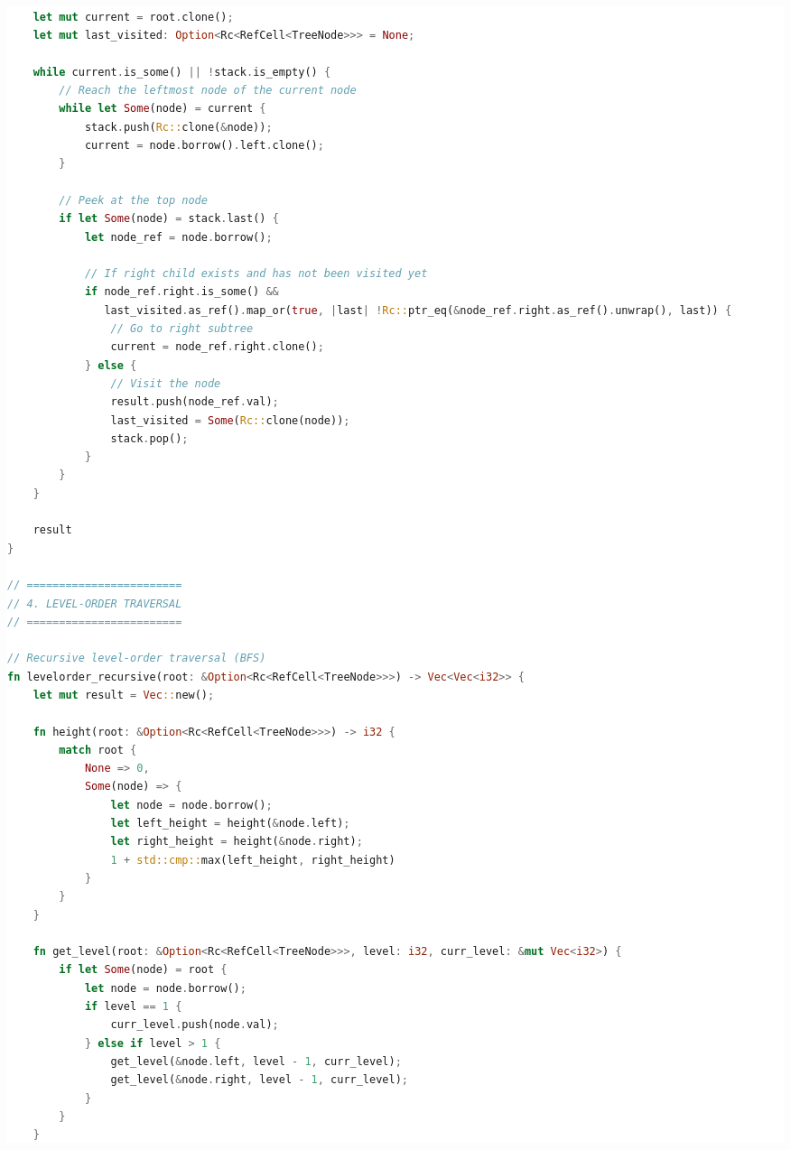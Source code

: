 ```rust
    let mut current = root.clone();
    let mut last_visited: Option<Rc<RefCell<TreeNode>>> = None;
    
    while current.is_some() || !stack.is_empty() {
        // Reach the leftmost node of the current node
        while let Some(node) = current {
            stack.push(Rc::clone(&node));
            current = node.borrow().left.clone();
        }
        
        // Peek at the top node
        if let Some(node) = stack.last() {
            let node_ref = node.borrow();
            
            // If right child exists and has not been visited yet
            if node_ref.right.is_some() && 
               last_visited.as_ref().map_or(true, |last| !Rc::ptr_eq(&node_ref.right.as_ref().unwrap(), last)) {
                // Go to right subtree
                current = node_ref.right.clone();
            } else {
                // Visit the node
                result.push(node_ref.val);
                last_visited = Some(Rc::clone(node));
                stack.pop();
            }
        }
    }
    
    result
}

// ========================
// 4. LEVEL-ORDER TRAVERSAL
// ========================

// Recursive level-order traversal (BFS)
fn levelorder_recursive(root: &Option<Rc<RefCell<TreeNode>>>) -> Vec<Vec<i32>> {
    let mut result = Vec::new();
    
    fn height(root: &Option<Rc<RefCell<TreeNode>>>) -> i32 {
        match root {
            None => 0,
            Some(node) => {
                let node = node.borrow();
                let left_height = height(&node.left);
                let right_height = height(&node.right);
                1 + std::cmp::max(left_height, right_height)
            }
        }
    }
    
    fn get_level(root: &Option<Rc<RefCell<TreeNode>>>, level: i32, curr_level: &mut Vec<i32>) {
        if let Some(node) = root {
            let node = node.borrow();
            if level == 1 {
                curr_level.push(node.val);
            } else if level > 1 {
                get_level(&node.left, level - 1, curr_level);
                get_level(&node.right, level - 1, curr_level);
            }
        }
    }
```